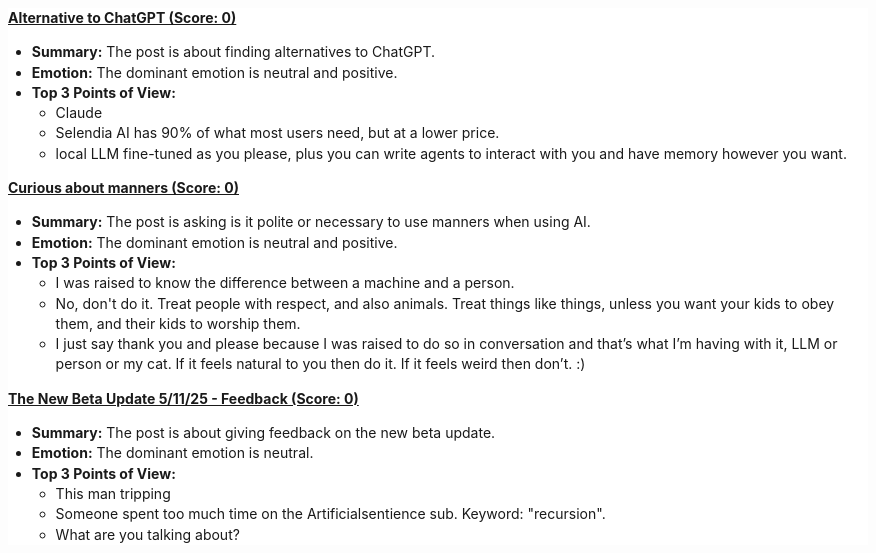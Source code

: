 **[Alternative to ChatGPT (Score: 0)](https://www.reddit.com/r/OpenAI/comments/1kk5meo/alternative_to_chatgpt/)**
*  **Summary:** The post is about finding alternatives to ChatGPT.
*  **Emotion:** The dominant emotion is neutral and positive.
*  **Top 3 Points of View:**
    *   Claude
    *   Selendia AI has 90% of what most users need, but at a lower price.
    *   local LLM fine-tuned as you please, plus you can write agents to interact with you and have memory however you want.

**[Curious about manners (Score: 0)](https://www.reddit.com/r/OpenAI/comments/1kk67g2/curious_about_manners/)**
*  **Summary:** The post is asking is it polite or necessary to use manners when using AI.
*  **Emotion:** The dominant emotion is neutral and positive.
*  **Top 3 Points of View:**
    *   I was raised to know the difference between a machine and a person.
    *   No, don't do it. Treat people with respect, and also animals. Treat things like things, unless you want your kids to obey them, and their kids to worship them.
    *   I just say thank you and please because I was raised to do so in conversation and that’s what I’m having with it, LLM or person or my cat. If it feels natural to you then do it. If it feels weird then don’t. :)

**[The New Beta Update 5/11/25 - Feedback (Score: 0)](https://www.reddit.com/r/OpenAI/comments/1kk6mwj/the_new_beta_update_51125_feedback/)**
*  **Summary:** The post is about giving feedback on the new beta update.
*  **Emotion:** The dominant emotion is neutral.
*  **Top 3 Points of View:**
    *   This man tripping
    *   Someone spent too much time on the Artificialsentience sub. Keyword: "recursion".
    *   What are you talking about?
